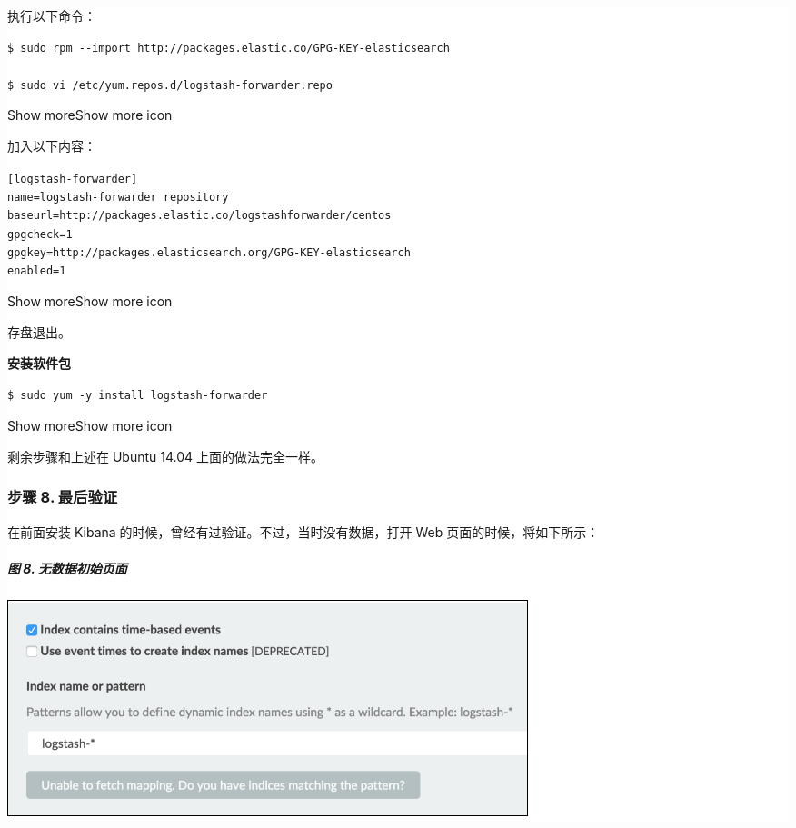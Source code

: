 执行以下命令：

```
$ sudo rpm --import http://packages.elastic.co/GPG-KEY-elasticsearch

$ sudo vi /etc/yum.repos.d/logstash-forwarder.repo

```

Show moreShow more icon

加入以下内容：

```
[logstash-forwarder]
name=logstash-forwarder repository
baseurl=http://packages.elastic.co/logstashforwarder/centos
gpgcheck=1
gpgkey=http://packages.elasticsearch.org/GPG-KEY-elasticsearch
enabled=1

```

Show moreShow more icon

存盘退出。

**安装软件包**

```
$ sudo yum -y install logstash-forwarder

```

Show moreShow more icon

剩余步骤和上述在 Ubuntu 14.04 上面的做法完全一样。

### 步骤 8\. 最后验证

在前面安装 Kibana 的时候，曾经有过验证。不过，当时没有数据，打开 Web 页面的时候，将如下所示：

##### 图 8\. 无数据初始页面

![图 8. 无数据初始页面](../ibm_articles_img/os-cn-elk_images_img008.png)
